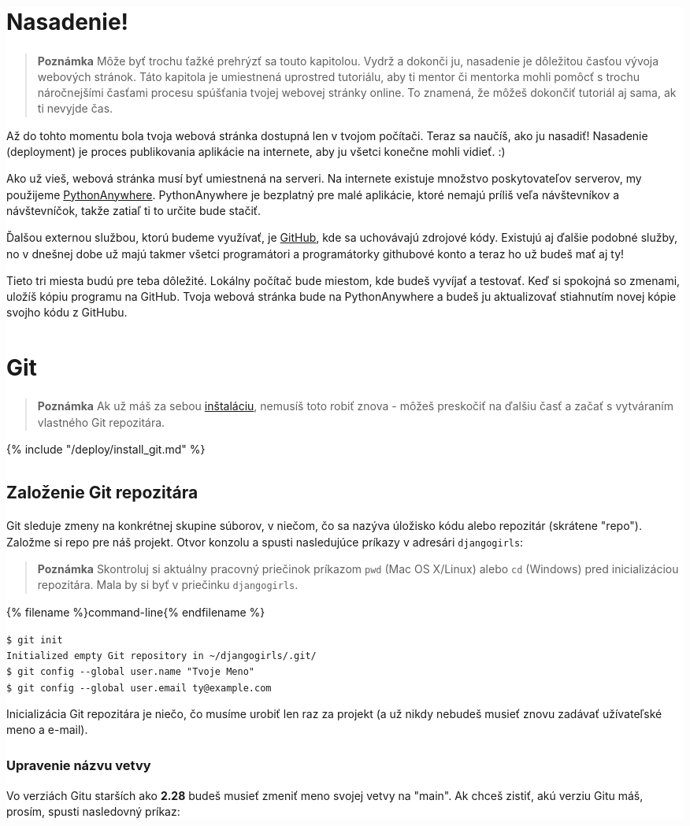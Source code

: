 # Nasadenie!

> **Poznámka** Môže byť trochu ťažké prehrýzť sa touto kapitolou. Vydrž a dokonči ju, nasadenie je dôležitou časťou vývoja webových stránok. Táto kapitola je umiestnená uprostred tutoriálu, aby ti mentor či mentorka mohli pomôcť s trochu náročnejšími časťami procesu spúšťania tvojej webovej stránky online. To znamená, že môžeš dokončiť tutoriál aj sama, ak ti nevyjde čas.

Až do tohto momentu bola tvoja webová stránka dostupná len v tvojom počítači. Teraz sa naučíš, ako ju nasadiť! Nasadenie (deployment) je proces publikovania aplikácie na internete, aby ju všetci konečne mohli vidieť. :)

Ako už vieš, webová stránka musí byť umiestnená na serveri. Na internete existuje množstvo poskytovateľov serverov, my použijeme [PythonAnywhere](https://www.pythonanywhere.com/). PythonAnywhere je bezplatný pre malé aplikácie, ktoré nemajú príliš veľa návštevníkov a návštevníčok, takže zatiaľ ti to určite bude stačiť.

Ďalšou externou službou, ktorú budeme využívať, je [GitHub](https://www.github.com), kde sa uchovávajú zdrojové kódy. Existujú aj ďalšie podobné služby, no v dnešnej dobe už majú takmer všetci programátori a programátorky githubové konto a teraz ho už budeš mať aj ty!

Tieto tri miesta budú pre teba dôležité. Lokálny počítač bude miestom, kde budeš vyvíjať a testovať. Keď si spokojná so zmenami, uložíš kópiu programu na GitHub. Tvoja webová stránka bude na PythonAnywhere a budeš ju aktualizovať stiahnutím novej kópie svojho kódu z GitHubu.

# Git

> **Poznámka** Ak už máš za sebou [inštaláciu](../installation/README.md), nemusíš toto robiť znova - môžeš preskočiť na ďalšiu časť a začať s vytváraním vlastného Git repozitára.

{% include "/deploy/install_git.md" %}

## Založenie Git repozitára

Git sleduje zmeny na konkrétnej skupine súborov, v niečom, čo sa nazýva úložisko kódu alebo repozitár (skrátene "repo"). Založme si repo pre náš projekt. Otvor konzolu a spusti nasledujúce príkazy v adresári `djangogirls`:

> **Poznámka** Skontroluj si aktuálny pracovný priečinok príkazom `pwd` (Mac OS X/Linux) alebo `cd` (Windows) pred inicializáciou repozitára. Mala by si byť v priečinku `djangogirls`.

{% filename %}command-line{% endfilename %}

    $ git init
    Initialized empty Git repository in ~/djangogirls/.git/
    $ git config --global user.name "Tvoje Meno"
    $ git config --global user.email ty@example.com
    

Inicializácia Git repozitára je niečo, čo musíme urobiť len raz za projekt (a už nikdy nebudeš musieť znovu zadávať užívateľské meno a e-mail).

### Upravenie názvu vetvy

Vo verziách Gitu starších ako **2.28** budeš musieť zmeniť meno svojej vetvy na "main". Ak chceš zistiť, akú verziu Gitu máš, prosím, spusti nasledovný príkaz:
